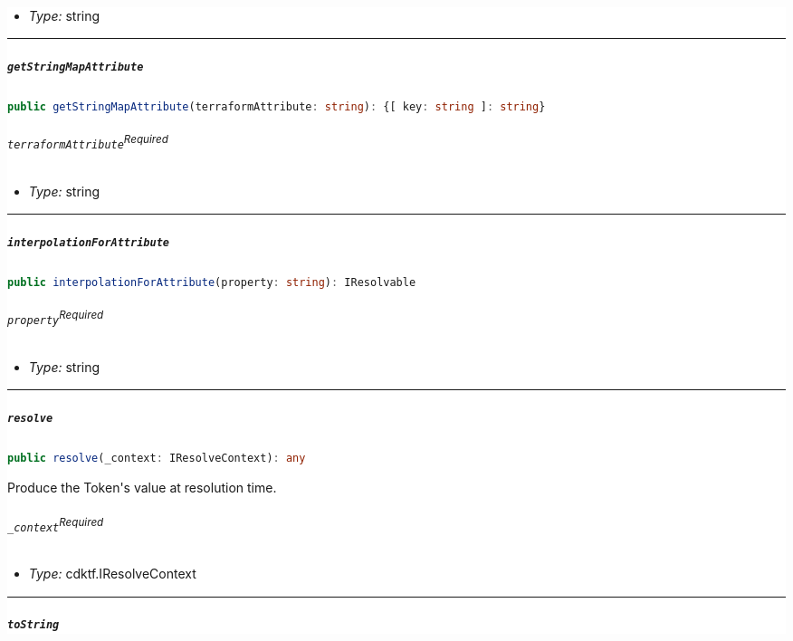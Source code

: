 - *Type:* string

---

##### `getStringMapAttribute` <a name="getStringMapAttribute" id="@cdktf/provider-opentelekomcloud.tmsTagsV1.TmsTagsV1TimeoutsOutputReference.getStringMapAttribute"></a>

```typescript
public getStringMapAttribute(terraformAttribute: string): {[ key: string ]: string}
```

###### `terraformAttribute`<sup>Required</sup> <a name="terraformAttribute" id="@cdktf/provider-opentelekomcloud.tmsTagsV1.TmsTagsV1TimeoutsOutputReference.getStringMapAttribute.parameter.terraformAttribute"></a>

- *Type:* string

---

##### `interpolationForAttribute` <a name="interpolationForAttribute" id="@cdktf/provider-opentelekomcloud.tmsTagsV1.TmsTagsV1TimeoutsOutputReference.interpolationForAttribute"></a>

```typescript
public interpolationForAttribute(property: string): IResolvable
```

###### `property`<sup>Required</sup> <a name="property" id="@cdktf/provider-opentelekomcloud.tmsTagsV1.TmsTagsV1TimeoutsOutputReference.interpolationForAttribute.parameter.property"></a>

- *Type:* string

---

##### `resolve` <a name="resolve" id="@cdktf/provider-opentelekomcloud.tmsTagsV1.TmsTagsV1TimeoutsOutputReference.resolve"></a>

```typescript
public resolve(_context: IResolveContext): any
```

Produce the Token's value at resolution time.

###### `_context`<sup>Required</sup> <a name="_context" id="@cdktf/provider-opentelekomcloud.tmsTagsV1.TmsTagsV1TimeoutsOutputReference.resolve.parameter._context"></a>

- *Type:* cdktf.IResolveContext

---

##### `toString` <a name="toString" id="@cdktf/provider-opentelekomcloud.tmsTagsV1.TmsTagsV1TimeoutsOutputReference.toString"></a>
